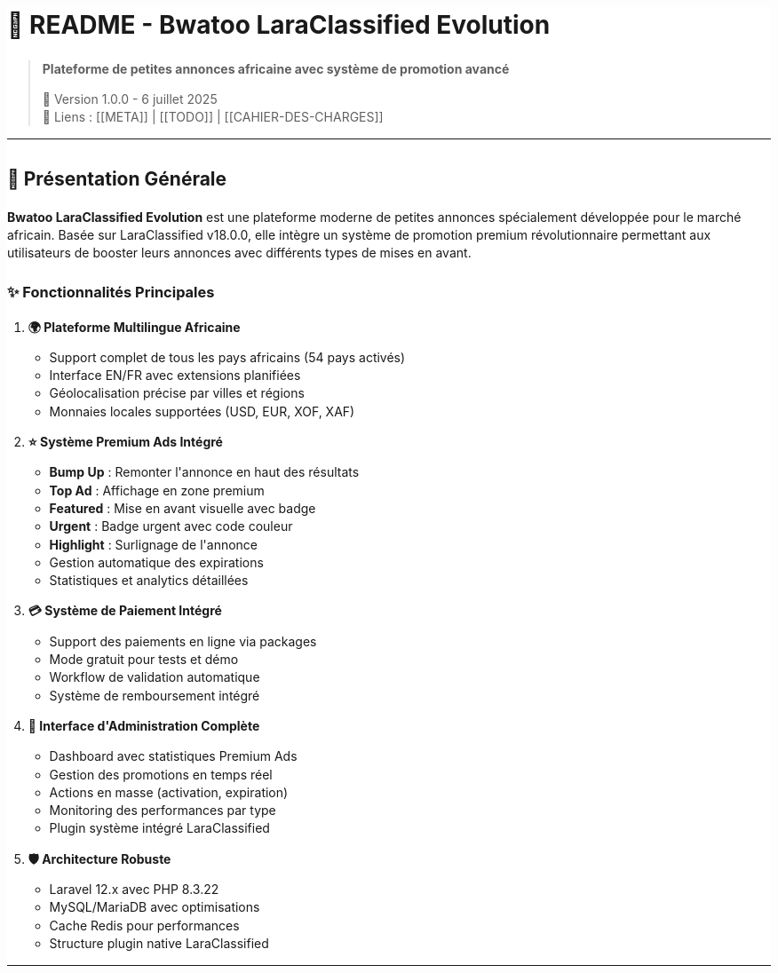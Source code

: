 # 🚀 README - Bwatoo LaraClassified Evolution

> **Plateforme de petites annonces africaine avec système de promotion avancé**
> 
> 📅 Version 1.0.0 - 6 juillet 2025  
> 🔗 Liens : [[META]] | [[TODO]] | [[CAHIER-DES-CHARGES]]

---

## 🎯 Présentation Générale

**Bwatoo LaraClassified Evolution** est une plateforme moderne de petites annonces spécialement développée pour le marché africain. Basée sur LaraClassified v18.0.0, elle intègre un système de promotion premium révolutionnaire permettant aux utilisateurs de booster leurs annonces avec différents types de mises en avant.

### ✨ Fonctionnalités Principales

1. **🌍 Plateforme Multilingue Africaine**
   - Support complet de tous les pays africains (54 pays activés)
   - Interface EN/FR avec extensions planifiées
   - Géolocalisation précise par villes et régions
   - Monnaies locales supportées (USD, EUR, XOF, XAF)

2. **⭐ Système Premium Ads Intégré**
   - **Bump Up** : Remonter l'annonce en haut des résultats
   - **Top Ad** : Affichage en zone premium
   - **Featured** : Mise en avant visuelle avec badge
   - **Urgent** : Badge urgent avec code couleur
   - **Highlight** : Surlignage de l'annonce
   - Gestion automatique des expirations
   - Statistiques et analytics détaillées

3. **💳 Système de Paiement Intégré**
   - Support des paiements en ligne via packages
   - Mode gratuit pour tests et démo
   - Workflow de validation automatique
   - Système de remboursement intégré

4. **👥 Interface d'Administration Complète**
   - Dashboard avec statistiques Premium Ads
   - Gestion des promotions en temps réel
   - Actions en masse (activation, expiration)
   - Monitoring des performances par type
   - Plugin système intégré LaraClassified

5. **🛡️ Architecture Robuste**
   - Laravel 12.x avec PHP 8.3.22
   - MySQL/MariaDB avec optimisations
   - Cache Redis pour performances
   - Structure plugin native LaraClassified

---